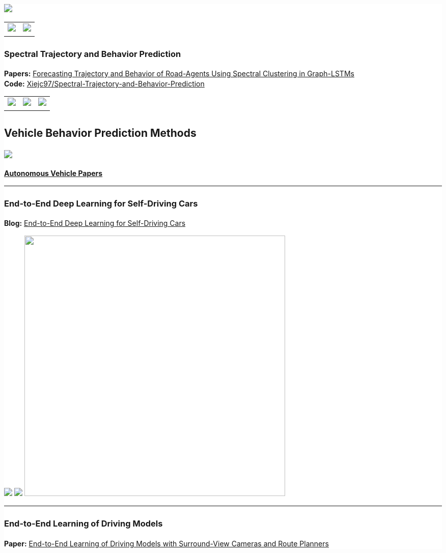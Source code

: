 ![](https://github.com/rkuo2000/AI-course/blob/gh-pages/images/Peaking_Into_The_Future_overview.png?raw=true)

<table>
  <tr>
  <td><img src="https://github.com/rkuo2000/AI-course/blob/gh-pages/images/Peaking_Into_The_Future_PIM.png?raw=true"></td> 
  <td><img src="https://github.com/rkuo2000/AI-course/blob/gh-pages/images/Peaking_Into_The_Future_PBM.png?raw=true"></td>
  </tr>
</table>

### Spectral Trajectory and Behavior Prediction
**Papers:** [Forecasting Trajectory and Behavior of Road-Agents Using Spectral Clustering in Graph-LSTMs](https://arxiv.org/abs/1912.01118)<br>
**Code:** [Xiejc97/Spectral-Trajectory-and-Behavior-Prediction](https://github.com/Xiejc97/Spectral-Trajectory-and-Behavior-Prediction)<br>
<table>
<tr>
<td><img src="https://github.com/Xiejc97/Spectral-Trajectory-and-Behavior-Prediction/raw/master/figures/predict.png" width="260"></td>
<td><img src="https://github.com/Xiejc97/Spectral-Trajectory-and-Behavior-Prediction/raw/master/figures/results.gif" width="266"></td>
<td><img src="https://github.com/Xiejc97/Spectral-Trajectory-and-Behavior-Prediction/raw/master/figures/behavior.gif" width="260"></td>
</tr>
</table>


## Vehicle Behavior Prediction Methods
![](https://github.com/rkuo2000/AI-course/blob/gh-pages/images/Vehicle_Behvior_Modeling_and_Decision_Making.png?raw=true)

**[Autonomous Vehicle Papers](https://github.com/DeepTecher/AutonomousVehiclePaper)**

---
### End-to-End Deep Learning for Self-Driving Cars
**Blog:** [End-to-End Deep Learning for Self-Driving Cars](https://developer.nvidia.com/blog/deep-learning-self-driving-cars/)<br>

![](https://developer.nvidia.com/blog/parallelforall/wp-content/uploads/2016/08/data-collection-system-624x411.png)
![](https://developer.nvidia.com/blog/parallelforall/wp-content/uploads/2016/08/training-624x291.png)
<img width="512" height="512" src="https://developer.nvidia.com/blog/parallelforall/wp-content/uploads/2016/08/cnn-architecture-624x890.png">
<iframe width="740" height="416" src="https://www.youtube.com/embed/NJU9ULQUwng" title="YouTube video player" frameborder="0" allow="accelerometer; autoplay; clipboard-write; encrypted-media; gyroscope; picture-in-picture" allowfullscreen></iframe>

---
### End-to-End Learning of Driving Models
**Paper:** [End-to-End Learning of Driving Models with Surround-View Cameras and Route Planners](https://arxiv.org/abs/1803.10158)<br>
